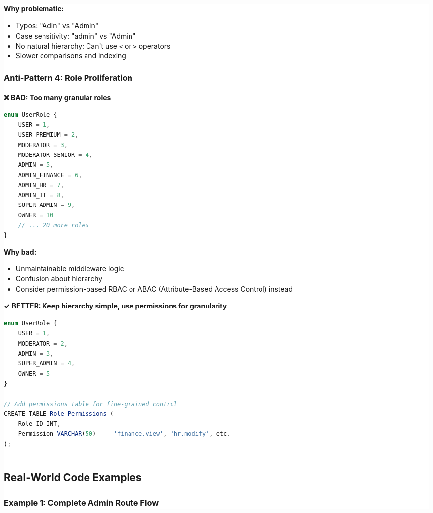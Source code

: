**Why problematic:**
- Typos: "Adin" vs "Admin"
- Case sensitivity: "admin" vs "Admin"
- No natural hierarchy: Can't use `<` or `>` operators
- Slower comparisons and indexing

### Anti-Pattern 4: Role Proliferation

**❌ BAD: Too many granular roles**
```typescript
enum UserRole {
    USER = 1,
    USER_PREMIUM = 2,
    MODERATOR = 3,
    MODERATOR_SENIOR = 4,
    ADMIN = 5,
    ADMIN_FINANCE = 6,
    ADMIN_HR = 7,
    ADMIN_IT = 8,
    SUPER_ADMIN = 9,
    OWNER = 10
    // ... 20 more roles
}
```

**Why bad:**
- Unmaintainable middleware logic
- Confusion about hierarchy
- Consider permission-based RBAC or ABAC (Attribute-Based Access Control) instead

**✓ BETTER: Keep hierarchy simple, use permissions for granularity**
```typescript
enum UserRole {
    USER = 1,
    MODERATOR = 2,
    ADMIN = 3,
    SUPER_ADMIN = 4,
    OWNER = 5
}

// Add permissions table for fine-grained control
CREATE TABLE Role_Permissions (
    Role_ID INT,
    Permission VARCHAR(50)  -- 'finance.view', 'hr.modify', etc.
);
```

---

## Real-World Code Examples

### Example 1: Complete Admin Route Flow
